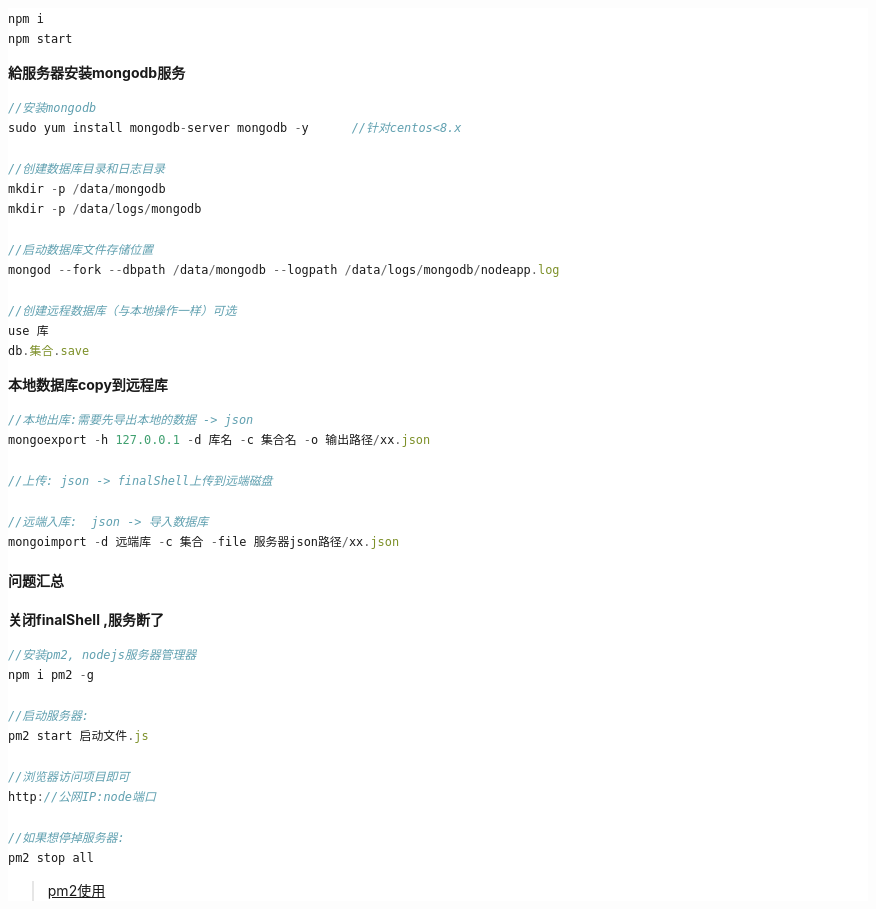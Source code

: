 ```js
npm i 
npm start
```

**給服务器安装mongodb服务**

```js
//安装mongodb
sudo yum install mongodb-server mongodb -y      //针对centos<8.x

//创建数据库目录和日志目录
mkdir -p /data/mongodb
mkdir -p /data/logs/mongodb

//启动数据库文件存储位置
mongod --fork --dbpath /data/mongodb --logpath /data/logs/mongodb/nodeapp.log

//创建远程数据库（与本地操作一样）可选
use 库
db.集合.save
```

**本地数据库copy到远程库**

```js
//本地出库:需要先导出本地的数据 -> json
mongoexport -h 127.0.0.1 -d 库名 -c 集合名 -o 输出路径/xx.json

//上传: json -> finalShell上传到远端磁盘

//远端入库:  json -> 导入数据库
mongoimport -d 远端库 -c 集合 -file 服务器json路径/xx.json
```

#### 问题汇总

**关闭finalShell ,服务断了**

```js
//安装pm2, nodejs服务器管理器
npm i pm2 -g

//启动服务器:
pm2 start 启动文件.js 

//浏览器访问项目即可
http://公网IP:node端口

//如果想停掉服务器: 
pm2 stop all

```

> [pm2使用](https://blog.csdn.net/chengxuyuanyonghu/article/details/74910875)
